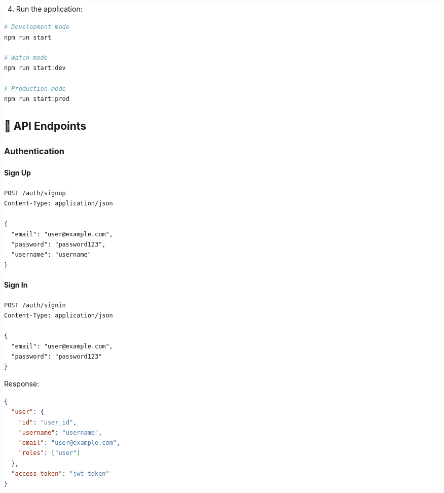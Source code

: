 4. Run the application:

```bash
# Development mode
npm run start

# Watch mode
npm run start:dev

# Production mode
npm run start:prod
```

## 📡 API Endpoints

### Authentication

#### Sign Up

```http
POST /auth/signup
Content-Type: application/json

{
  "email": "user@example.com",
  "password": "password123",
  "username": "username"
}
```

#### Sign In

```http
POST /auth/signin
Content-Type: application/json

{
  "email": "user@example.com",
  "password": "password123"
}
```

Response:
```json
{
  "user": {
    "id": "user_id",
    "username": "username",
    "email": "user@example.com",
    "roles": ["user"]
  },
  "access_token": "jwt_token"
}
```
